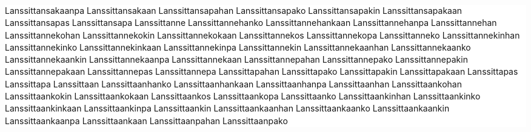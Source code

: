 Lanssittansakaanpa
Lanssittansakaan
Lanssittansapahan
Lanssittansapako
Lanssittansapakin
Lanssittansapakaan
Lanssittansapas
Lanssittansapa
Lanssittanne
Lanssittannehanko
Lanssittannehankaan
Lanssittannehanpa
Lanssittannehan
Lanssittannekohan
Lanssittannekokin
Lanssittannekokaan
Lanssittannekos
Lanssittannekopa
Lanssittanneko
Lanssittannekinhan
Lanssittannekinko
Lanssittannekinkaan
Lanssittannekinpa
Lanssittannekin
Lanssittannekaanhan
Lanssittannekaanko
Lanssittannekaankin
Lanssittannekaanpa
Lanssittannekaan
Lanssittannepahan
Lanssittannepako
Lanssittannepakin
Lanssittannepakaan
Lanssittannepas
Lanssittannepa
Lanssittapahan
Lanssittapako
Lanssittapakin
Lanssittapakaan
Lanssittapas
Lanssittapa
Lanssittaan
Lanssittaanhanko
Lanssittaanhankaan
Lanssittaanhanpa
Lanssittaanhan
Lanssittaankohan
Lanssittaankokin
Lanssittaankokaan
Lanssittaankos
Lanssittaankopa
Lanssittaanko
Lanssittaankinhan
Lanssittaankinko
Lanssittaankinkaan
Lanssittaankinpa
Lanssittaankin
Lanssittaankaanhan
Lanssittaankaanko
Lanssittaankaankin
Lanssittaankaanpa
Lanssittaankaan
Lanssittaanpahan
Lanssittaanpako